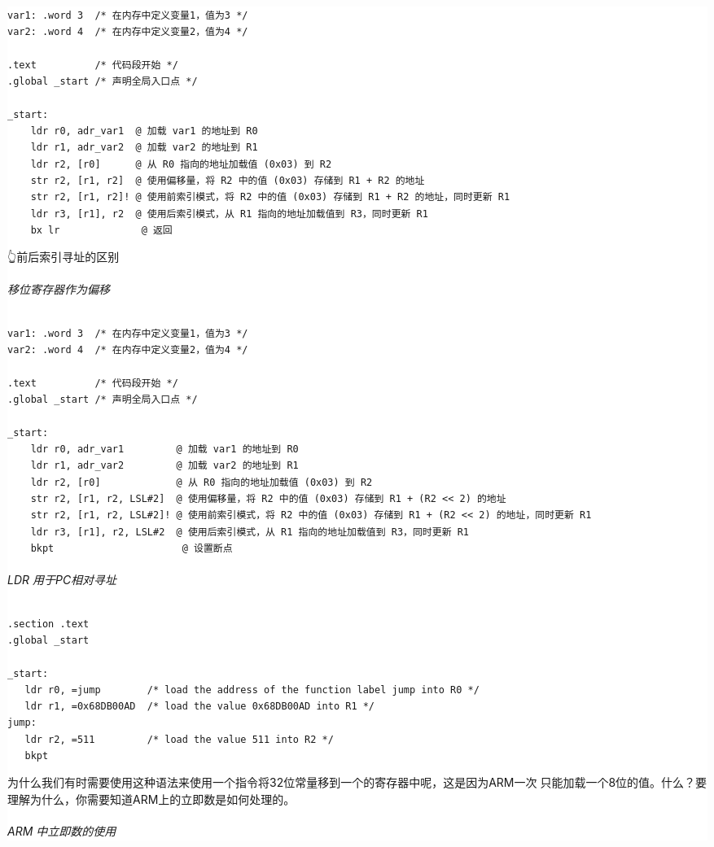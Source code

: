 ```assembly
var1: .word 3  /* 在内存中定义变量1，值为3 */
var2: .word 4  /* 在内存中定义变量2，值为4 */

.text          /* 代码段开始 */
.global _start /* 声明全局入口点 */

_start:
    ldr r0, adr_var1  @ 加载 var1 的地址到 R0
    ldr r1, adr_var2  @ 加载 var2 的地址到 R1
    ldr r2, [r0]      @ 从 R0 指向的地址加载值 (0x03) 到 R2
    str r2, [r1, r2]  @ 使用偏移量，将 R2 中的值 (0x03) 存储到 R1 + R2 的地址
    str r2, [r1, r2]! @ 使用前索引模式，将 R2 中的值 (0x03) 存储到 R1 + R2 的地址，同时更新 R1
    ldr r3, [r1], r2  @ 使用后索引模式，从 R1 指向的地址加载值到 R3，同时更新 R1
    bx lr              @ 返回
```

👆前后索引寻址的区别

###### 移位寄存器作为偏移

```assembly
var1: .word 3  /* 在内存中定义变量1，值为3 */
var2: .word 4  /* 在内存中定义变量2，值为4 */

.text          /* 代码段开始 */
.global _start /* 声明全局入口点 */

_start:
    ldr r0, adr_var1         @ 加载 var1 的地址到 R0
    ldr r1, adr_var2         @ 加载 var2 的地址到 R1
    ldr r2, [r0]             @ 从 R0 指向的地址加载值 (0x03) 到 R2
    str r2, [r1, r2, LSL#2]  @ 使用偏移量，将 R2 中的值 (0x03) 存储到 R1 + (R2 << 2) 的地址
    str r2, [r1, r2, LSL#2]! @ 使用前索引模式，将 R2 中的值 (0x03) 存储到 R1 + (R2 << 2) 的地址，同时更新 R1
    ldr r3, [r1], r2, LSL#2  @ 使用后索引模式，从 R1 指向的地址加载值到 R3，同时更新 R1
    bkpt                      @ 设置断点
```

###### LDR 用于PC相对寻址

```assembly
.section .text
.global _start

_start:
   ldr r0, =jump        /* load the address of the function label jump into R0 */
   ldr r1, =0x68DB00AD  /* load the value 0x68DB00AD into R1 */
jump:
   ldr r2, =511         /* load the value 511 into R2 */ 
   bkpt
```

 为什么我们有时需要使用这种语法来使用一个指令将32位常量移到一个的寄存器中呢，这是因为ARM一次 只能加载一个8位的值。什么？要理解为什么，你需要知道ARM上的立即数是如何处理的。

###### ARM 中立即数的使用
